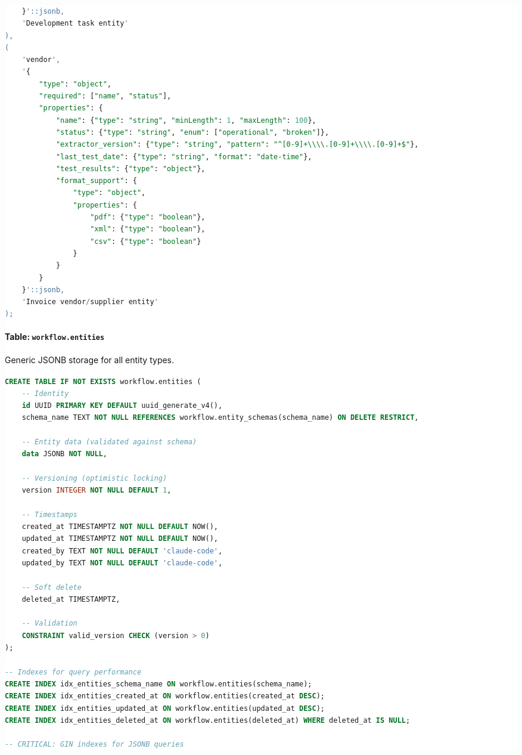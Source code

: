 ```sql
    }'::jsonb,
    'Development task entity'
),
(
    'vendor',
    '{
        "type": "object",
        "required": ["name", "status"],
        "properties": {
            "name": {"type": "string", "minLength": 1, "maxLength": 100},
            "status": {"type": "string", "enum": ["operational", "broken"]},
            "extractor_version": {"type": "string", "pattern": "^[0-9]+\\\\.[0-9]+\\\\.[0-9]+$"},
            "last_test_date": {"type": "string", "format": "date-time"},
            "test_results": {"type": "object"},
            "format_support": {
                "type": "object",
                "properties": {
                    "pdf": {"type": "boolean"},
                    "xml": {"type": "boolean"},
                    "csv": {"type": "boolean"}
                }
            }
        }
    }'::jsonb,
    'Invoice vendor/supplier entity'
);
```

#### Table: `workflow.entities`

Generic JSONB storage for all entity types.

```sql
CREATE TABLE IF NOT EXISTS workflow.entities (
    -- Identity
    id UUID PRIMARY KEY DEFAULT uuid_generate_v4(),
    schema_name TEXT NOT NULL REFERENCES workflow.entity_schemas(schema_name) ON DELETE RESTRICT,

    -- Entity data (validated against schema)
    data JSONB NOT NULL,

    -- Versioning (optimistic locking)
    version INTEGER NOT NULL DEFAULT 1,

    -- Timestamps
    created_at TIMESTAMPTZ NOT NULL DEFAULT NOW(),
    updated_at TIMESTAMPTZ NOT NULL DEFAULT NOW(),
    created_by TEXT NOT NULL DEFAULT 'claude-code',
    updated_by TEXT NOT NULL DEFAULT 'claude-code',

    -- Soft delete
    deleted_at TIMESTAMPTZ,

    -- Validation
    CONSTRAINT valid_version CHECK (version > 0)
);

-- Indexes for query performance
CREATE INDEX idx_entities_schema_name ON workflow.entities(schema_name);
CREATE INDEX idx_entities_created_at ON workflow.entities(created_at DESC);
CREATE INDEX idx_entities_updated_at ON workflow.entities(updated_at DESC);
CREATE INDEX idx_entities_deleted_at ON workflow.entities(deleted_at) WHERE deleted_at IS NULL;

-- CRITICAL: GIN indexes for JSONB queries
```